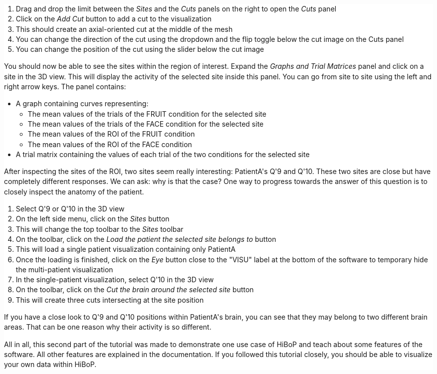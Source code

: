 1. Drag and drop the limit between the *Sites* and the *Cuts* panels on the right to open the *Cuts* panel
2. Click on the *Add Cut* button to add a cut to the visualization
3. This should create an axial-oriented cut at the middle of the mesh
4. You can change the direction of the cut using the dropdown and the flip toggle below the cut image on the Cuts panel
5. You can change the position of the cut using the slider below the cut image

You should now be able to see the sites within the region of interest. Expand the *Graphs and Trial Matrices* panel and click on a site in the 3D view. This will display the activity of the selected site inside this panel. You can go from site to site using the left and right arrow keys. The panel contains:
 *  A graph containing curves representing:
	 * The mean values of the trials of the FRUIT condition for the selected site
	 * The mean values of the trials of the FACE condition for the selected site
	 * The mean values of the ROI of the FRUIT condition
	 * The mean values of the ROI of the FACE condition
 *  A trial matrix containing the values of each trial of the two conditions for the selected site

After inspecting the sites of the ROI, two sites seem really interesting: PatientA's Q'9 and Q'10. These two sites are close but have completely different responses. We can ask: why is that the case? One way to progress towards the answer of this question is to closely inspect the anatomy of the patient.
1. Select Q'9 or Q'10 in the 3D view
2. On the left side menu, click on the *Sites* button
3. This will change the top toolbar to the *Sites* toolbar
4. On the toolbar, click on the *Load the patient the selected site belongs to* button
5. This will load a single patient visualization containing only PatientA
6. Once the loading is finished, click on the *Eye* button close to the "VISU" label at the bottom of the software to temporary hide the multi-patient visualization
7. In the single-patient visualization, select Q'10 in the 3D view
8. On the toolbar, click on the *Cut the brain around the selected site* button
9. This will create three cuts intersecting at the site position

If you have a close look to Q'9 and Q'10 positions within PatientA's brain, you can see that they may belong to two different brain areas. That can be one reason why their activity is so different.

All in all, this second part of the tutorial was made to demonstrate one use case of HiBoP and teach about some features of the software. All other features are explained in the documentation. If you followed this tutorial closely, you should be able to visualize your own data within HiBoP.